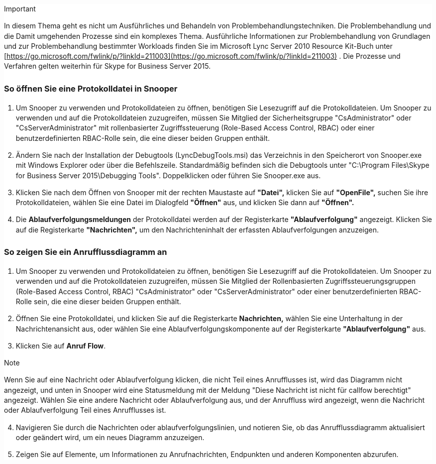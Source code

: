> [!IMPORTANT]
> In diesem Thema geht es nicht um Ausführliches und Behandeln von Problembehandlungstechniken. Die Problembehandlung und die Damit umgehenden Prozesse sind ein komplexes Thema. Ausführliche Informationen zur Problembehandlung von Grundlagen und zur Problembehandlung bestimmter Workloads finden Sie im Microsoft Lync Server 2010 Resource Kit-Buch unter [https://go.microsoft.com/fwlink/p/?linkId=211003](https://go.microsoft.com/fwlink/p/?linkId=211003) . Die Prozesse und Verfahren gelten weiterhin für Skype for Business Server 2015. 
  
### <a name="to-open-a-log-file-in-snooper"></a>So öffnen Sie eine Protokolldatei in Snooper

1. Um Snooper zu verwenden und Protokolldateien zu öffnen, benötigen Sie Lesezugriff auf die Protokolldateien. Um Snooper zu verwenden und auf die Protokolldateien zuzugreifen, müssen Sie Mitglied der Sicherheitsgruppe "CsAdministrator" oder "CsServerAdministrator" mit rollenbasierter Zugriffssteuerung (Role-Based Access Control, RBAC) oder einer benutzerdefinierten RBAC-Rolle sein, die eine dieser beiden Gruppen enthält. 
    
2. Ändern Sie nach der Installation der Debugtools (LyncDebugTools.msi) das Verzeichnis in den Speicherort von Snooper.exe mit Windows Explorer oder über die Befehlszeile. Standardmäßig befinden sich die Debugtools unter "C:\Program Files\Skype for Business Server 2015\Debugging Tools". Doppelklicken oder führen Sie Snooper.exe aus.
    
3. Klicken Sie nach dem Öffnen von Snooper mit der rechten Maustaste auf **"Datei",** klicken Sie auf **"OpenFile",** suchen Sie ihre Protokolldateien, wählen Sie eine Datei im Dialogfeld **"Öffnen"** aus, und klicken Sie dann auf **"Öffnen".**
    
4. Die **Ablaufverfolgungsmeldungen** der Protokolldatei werden auf der Registerkarte **"Ablaufverfolgung"** angezeigt. Klicken Sie auf die Registerkarte **"Nachrichten",** um den Nachrichteninhalt der erfassten Ablaufverfolgungen anzuzeigen.
    
### <a name="to-display-a-call-flow-diagram"></a>So zeigen Sie ein Anrufflussdiagramm an

1. Um Snooper zu verwenden und Protokolldateien zu öffnen, benötigen Sie Lesezugriff auf die Protokolldateien. Um Snooper zu verwenden und auf die Protokolldateien zuzugreifen, müssen Sie Mitglied der Rollenbasierten Zugriffssteuerungsgruppen (Role-Based Access Control, RBAC) "CsAdministrator" oder "CsServerAdministrator" oder einer benutzerdefinierten RBAC-Rolle sein, die eine dieser beiden Gruppen enthält.
    
2. Öffnen Sie eine Protokolldatei, und klicken Sie auf die Registerkarte **Nachrichten,** wählen Sie eine Unterhaltung in der Nachrichtenansicht aus, oder wählen Sie eine Ablaufverfolgungskomponente auf der Registerkarte **"Ablaufverfolgung"** aus.
    
3. Klicken Sie auf **Anruf Flow**.
    
> [!NOTE]
> Wenn Sie auf eine Nachricht oder Ablaufverfolgung klicken, die nicht Teil eines Anrufflusses ist, wird das Diagramm nicht angezeigt, und unten in Snooper wird eine Statusmeldung mit der Meldung "Diese Nachricht ist nicht für callfow berechtigt" angezeigt. Wählen Sie eine andere Nachricht oder Ablaufverfolgung aus, und der Anruffluss wird angezeigt, wenn die Nachricht oder Ablaufverfolgung Teil eines Anrufflusses ist. 
  
4. Navigieren Sie durch die Nachrichten oder ablaufverfolgungslinien, und notieren Sie, ob das Anrufflussdiagramm aktualisiert oder geändert wird, um ein neues Diagramm anzuzeigen.
    
5. Zeigen Sie auf Elemente, um Informationen zu Anrufnachrichten, Endpunkten und anderen Komponenten abzurufen.
